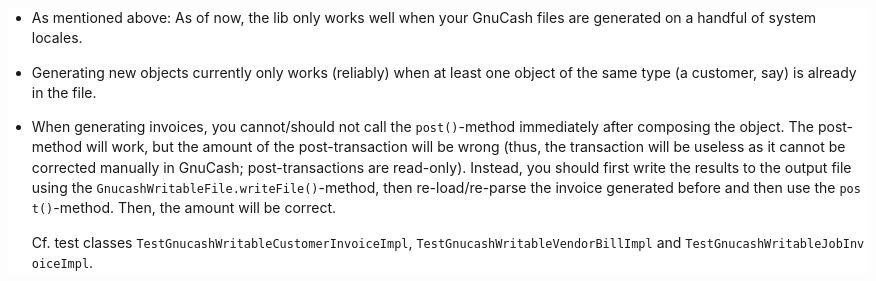 * As mentioned above: As of now, the lib only works well when your GnuCash files are generated on a handful of system locales.

* Generating new objects currently only works (reliably) when at least one object of the same type (a customer, say) is already in the file.

* When generating invoices, you cannot/should not call the `post()`-method immediately after composing the object. The post-method will work, but the amount of the post-transaction will be wrong (thus, the transaction will be useless as it cannot be corrected manually in GnuCash; post-transactions are read-only). Instead, you should first write the results to the output file using the `GnucashWritableFile.writeFile()`-method, then re-load/re-parse the invoice generated before and then use the `post()`-method. Then, the amount will be correct.

  Cf. test classes `TestGnucashWritableCustomerInvoiceImpl`, `TestGnucashWritableVendorBillImpl` and  `TestGnucashWritableJobInvoiceImpl`.

